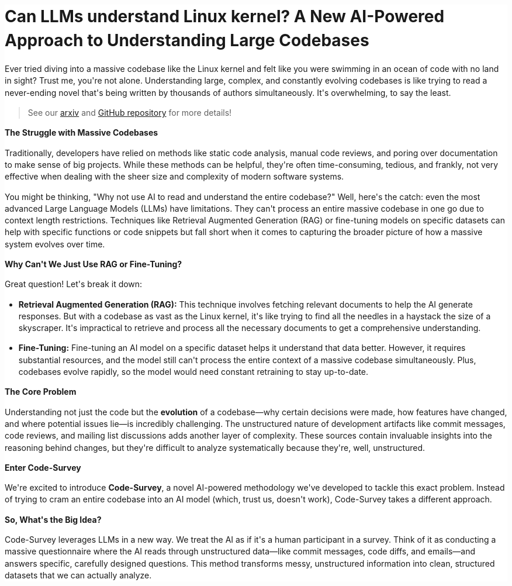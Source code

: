 # Can LLMs understand Linux kernel? A New AI-Powered Approach to Understanding Large Codebases

Ever tried diving into a massive codebase like the Linux kernel and felt like you were swimming in an ocean of code with no land in sight? Trust me, you're not alone. Understanding large, complex, and constantly evolving codebases is like trying to read a never-ending novel that's being written by thousands of authors simultaneously. It's overwhelming, to say the least.

> See our [arxiv](https://arxiv.org/html/2410.01837v1) and [GitHub repository](https://github.com/eunomia-bpf/code-survey) for more details!

**The Struggle with Massive Codebases**

Traditionally, developers have relied on methods like static code analysis, manual code reviews, and poring over documentation to make sense of big projects. While these methods can be helpful, they're often time-consuming, tedious, and frankly, not very effective when dealing with the sheer size and complexity of modern software systems.

You might be thinking, "Why not use AI to read and understand the entire codebase?" Well, here's the catch: even the most advanced Large Language Models (LLMs) have limitations. They can't process an entire massive codebase in one go due to context length restrictions. Techniques like Retrieval Augmented Generation (RAG) or fine-tuning models on specific datasets can help with specific functions or code snippets but fall short when it comes to capturing the broader picture of how a massive system evolves over time.

**Why Can't We Just Use RAG or Fine-Tuning?**

Great question! Let's break it down:

- **Retrieval Augmented Generation (RAG):** This technique involves fetching relevant documents to help the AI generate responses. But with a codebase as vast as the Linux kernel, it's like trying to find all the needles in a haystack the size of a skyscraper. It's impractical to retrieve and process all the necessary documents to get a comprehensive understanding.

- **Fine-Tuning:** Fine-tuning an AI model on a specific dataset helps it understand that data better. However, it requires substantial resources, and the model still can't process the entire context of a massive codebase simultaneously. Plus, codebases evolve rapidly, so the model would need constant retraining to stay up-to-date.

**The Core Problem**

Understanding not just the code but the **evolution** of a codebase—why certain decisions were made, how features have changed, and where potential issues lie—is incredibly challenging. The unstructured nature of development artifacts like commit messages, code reviews, and mailing list discussions adds another layer of complexity. These sources contain invaluable insights into the reasoning behind changes, but they're difficult to analyze systematically because they're, well, unstructured.

**Enter Code-Survey**

We're excited to introduce **Code-Survey**, a novel AI-powered methodology we've developed to tackle this exact problem. Instead of trying to cram an entire codebase into an AI model (which, trust us, doesn't work), Code-Survey takes a different approach.

**So, What's the Big Idea?**

Code-Survey leverages LLMs in a new way. We treat the AI as if it's a human participant in a survey. Think of it as conducting a massive questionnaire where the AI reads through unstructured data—like commit messages, code diffs, and emails—and answers specific, carefully designed questions. This method transforms messy, unstructured information into clean, structured datasets that we can actually analyze.
